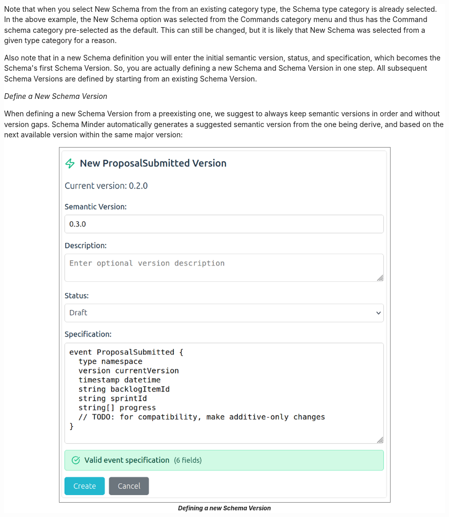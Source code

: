 Note that when you select New Schema from the from an existing category type, the Schema type category is already selected. In the above example, the New Schema option was selected from the Commands category menu and thus has the Command schema category pre-selected as the default. This can still be changed, but it is likely that New Schema was selected from a given type category for a reason.

Also note that in a new Schema definition you will enter the initial semantic version, status, and specification, which becomes the Schema's first Schema Version. So, you are actually defining a new Schema and Schema Version in one step. All subsequent Schema Versions are defined by starting from an existing Schema Version.

*Define a New Schema Version*

When defining a new Schema Version from a preexisting one, we suggest to always keep semantic versions in order and without version gaps. Schema Minder automatically generates a suggested semantic version from the one being derive, and based on the next available version within the same major version:

<img alt="Defining a new Schema Version" src="./images/KaleleDomoSchemaMinder-DefineNewSchemaVersion.png" width="75%" height="75%" style="display: block; margin: auto; border: 1px solid #808080;" />
<center><small><b><em>Defining a new Schema Version</em></b></small></center>
